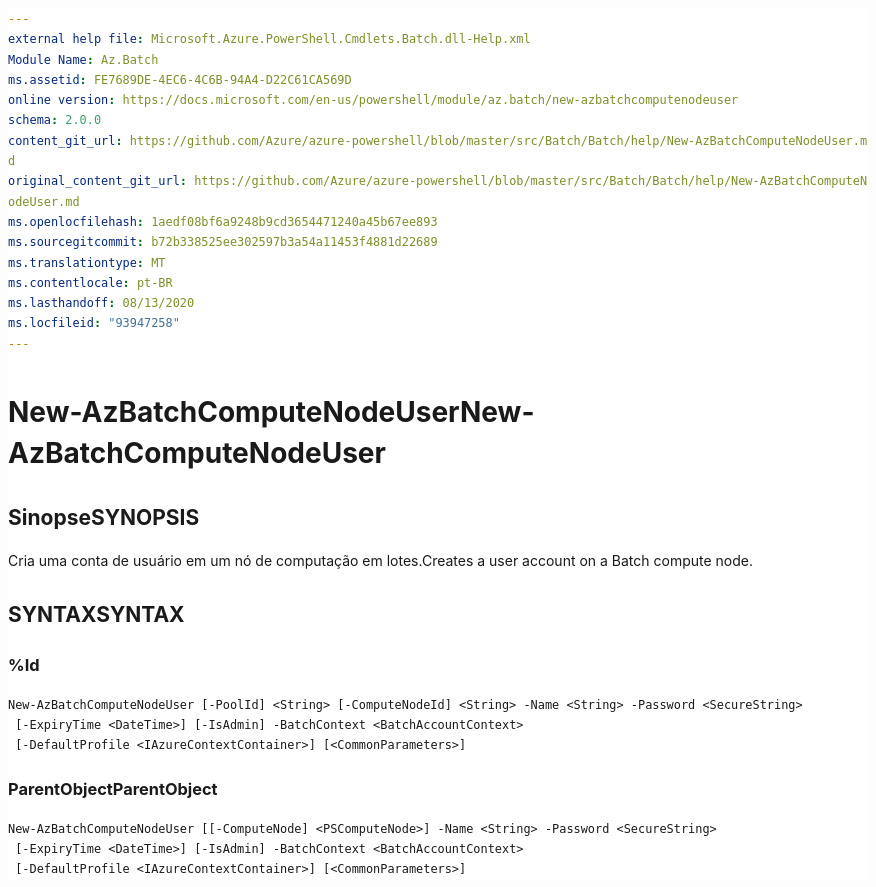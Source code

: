 ```yaml
---
external help file: Microsoft.Azure.PowerShell.Cmdlets.Batch.dll-Help.xml
Module Name: Az.Batch
ms.assetid: FE7689DE-4EC6-4C6B-94A4-D22C61CA569D
online version: https://docs.microsoft.com/en-us/powershell/module/az.batch/new-azbatchcomputenodeuser
schema: 2.0.0
content_git_url: https://github.com/Azure/azure-powershell/blob/master/src/Batch/Batch/help/New-AzBatchComputeNodeUser.md
original_content_git_url: https://github.com/Azure/azure-powershell/blob/master/src/Batch/Batch/help/New-AzBatchComputeNodeUser.md
ms.openlocfilehash: 1aedf08bf6a9248b9cd3654471240a45b67ee893
ms.sourcegitcommit: b72b338525ee302597b3a54a11453f4881d22689
ms.translationtype: MT
ms.contentlocale: pt-BR
ms.lasthandoff: 08/13/2020
ms.locfileid: "93947258"
---
```

# <span data-ttu-id="5e2ed-101">New-AzBatchComputeNodeUser</span><span class="sxs-lookup"><span data-stu-id="5e2ed-101">New-AzBatchComputeNodeUser</span></span>

## <span data-ttu-id="5e2ed-102">Sinopse</span><span class="sxs-lookup"><span data-stu-id="5e2ed-102">SYNOPSIS</span></span>
<span data-ttu-id="5e2ed-103">Cria uma conta de usuário em um nó de computação em lotes.</span><span class="sxs-lookup"><span data-stu-id="5e2ed-103">Creates a user account on a Batch compute node.</span></span>

## <span data-ttu-id="5e2ed-104">SYNTAX</span><span class="sxs-lookup"><span data-stu-id="5e2ed-104">SYNTAX</span></span>

### <span data-ttu-id="5e2ed-105">%</span><span class="sxs-lookup"><span data-stu-id="5e2ed-105">Id</span></span>
```
New-AzBatchComputeNodeUser [-PoolId] <String> [-ComputeNodeId] <String> -Name <String> -Password <SecureString>
 [-ExpiryTime <DateTime>] [-IsAdmin] -BatchContext <BatchAccountContext>
 [-DefaultProfile <IAzureContextContainer>] [<CommonParameters>]
```

### <span data-ttu-id="5e2ed-106">ParentObject</span><span class="sxs-lookup"><span data-stu-id="5e2ed-106">ParentObject</span></span>
```
New-AzBatchComputeNodeUser [[-ComputeNode] <PSComputeNode>] -Name <String> -Password <SecureString>
 [-ExpiryTime <DateTime>] [-IsAdmin] -BatchContext <BatchAccountContext>
 [-DefaultProfile <IAzureContextContainer>] [<CommonParameters>]
```
